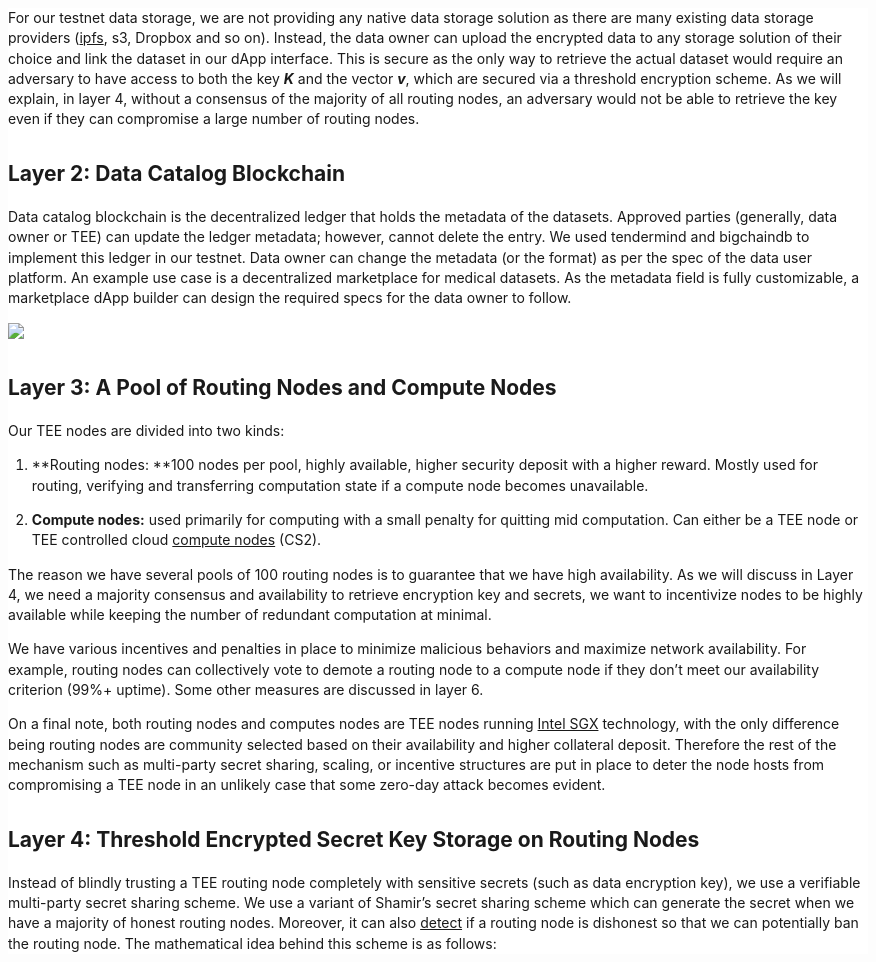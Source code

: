 For our testnet data storage, we are not providing any native data storage solution as there are many existing data storage providers ([ipfs](https://ipfs.io/), s3, Dropbox and so on). Instead, the data owner can upload the encrypted data to any storage solution of their choice and link the dataset in our dApp interface. This is secure as the only way to retrieve the actual dataset would require an adversary to have access to both the key ***K*** and the vector ***v***, which are secured via a threshold encryption scheme. As we will explain, in layer 4, without a consensus of the majority of all routing nodes, an adversary would not be able to retrieve the key even if they can compromise a large number of routing nodes.

## **Layer 2: Data Catalog Blockchain**

Data catalog blockchain is the decentralized ledger that holds the metadata of the datasets. Approved parties (generally, data owner or TEE) can update the ledger metadata; however, cannot delete the entry. We used tendermind and bigchaindb to implement this ledger in our testnet. Data owner can change the metadata (or the format) as per the spec of the data user platform. An example use case is a decentralized marketplace for medical datasets. As the metadata field is fully customizable, a marketplace dApp builder can design the required specs for the data owner to follow.

![](https://cdn-images-1.medium.com/max/3526/1*muCF1q3oZQR1CmtzdkmhNg.png)

## **Layer 3: A Pool of Routing Nodes and Compute Nodes**

Our TEE nodes are divided into two kinds:

1. **Routing nodes: **100 nodes per pool, highly available, higher security deposit with a higher reward. Mostly used for routing, verifying and transferring computation state if a compute node becomes unavailable.

1. **Compute nodes:** used primarily for computing with a small penalty for quitting mid computation. Can either be a TEE node or TEE controlled cloud [compute nodes](https://github.com/covalent-hq/wiki/wiki/Covalent-Secure-Server-(CS2)) (CS2).

The reason we have several pools of 100 routing nodes is to guarantee that we have high availability. As we will discuss in Layer 4, we need a majority consensus and availability to retrieve encryption key and secrets, we want to incentivize nodes to be highly available while keeping the number of redundant computation at minimal.

We have various incentives and penalties in place to minimize malicious behaviors and maximize network availability. For example, routing nodes can collectively vote to demote a routing node to a compute node if they don’t meet our availability criterion (99%+ uptime). Some other measures are discussed in layer 6.

On a final note, both routing nodes and computes nodes are TEE nodes running [Intel SGX](https://software.intel.com/en-us/sgx) technology, with the only difference being routing nodes are community selected based on their availability and higher collateral deposit. Therefore the rest of the mechanism such as multi-party secret sharing, scaling, or incentive structures are put in place to deter the node hosts from compromising a TEE node in an unlikely case that some zero-day attack becomes evident.

## **Layer 4: Threshold Encrypted Secret Key Storage on Routing Nodes**

Instead of blindly trusting a TEE routing node completely with sensitive secrets (such as data encryption key), we use a verifiable multi-party secret sharing scheme. We use a variant of Shamir’s secret sharing scheme which can generate the secret when we have a majority of honest routing nodes. Moreover, it can also [detect](https://zapdf.com/design-of-reliable-and-secure-devices-realizing-shamirx0027s.html) if a routing node is dishonest so that we can potentially ban the routing node. The mathematical idea behind this scheme is as follows:
